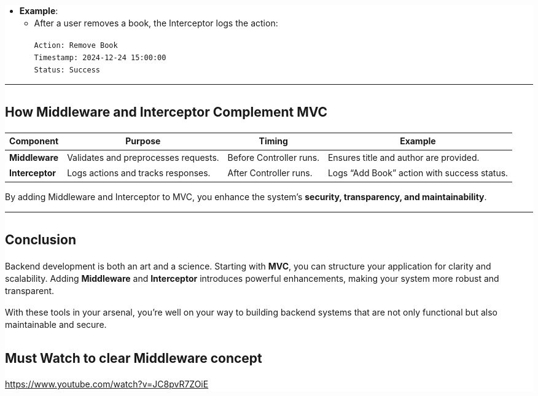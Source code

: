 - **Example**:
  - After a user removes a book, the Interceptor logs the action: 
    ```
    Action: Remove Book
    Timestamp: 2024-12-24 15:00:00
    Status: Success
    ```

---

## How Middleware and Interceptor Complement MVC

| **Component**  | **Purpose**                         | **Timing**               | **Example**                                   |
|-----------------|-------------------------------------|--------------------------|-----------------------------------------------|
| **Middleware**  | Validates and preprocesses requests. | Before Controller runs.  | Ensures title and author are provided.         |
| **Interceptor** | Logs actions and tracks responses.  | After Controller runs.   | Logs “Add Book” action with success status.    |

By adding Middleware and Interceptor to MVC, you enhance the system’s **security, transparency, and maintainability**.

---

## Conclusion

Backend development is both an art and a science. Starting with **MVC**, you can structure your application for clarity and scalability. Adding **Middleware** and **Interceptor** introduces powerful enhancements, making your system more robust and transparent.

With these tools in your arsenal, you’re well on your way to building backend systems that are not only functional but also maintainable and secure.


## Must Watch to clear Middleware concept
https://www.youtube.com/watch?v=JC8pvR7ZOiE